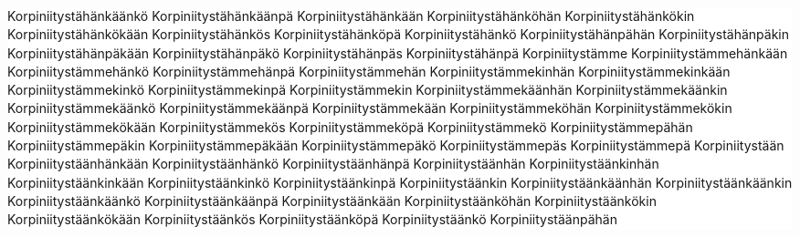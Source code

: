 Korpiniitystähänkäänkö
Korpiniitystähänkäänpä
Korpiniitystähänkään
Korpiniitystähänköhän
Korpiniitystähänkökin
Korpiniitystähänkökään
Korpiniitystähänkös
Korpiniitystähänköpä
Korpiniitystähänkö
Korpiniitystähänpähän
Korpiniitystähänpäkin
Korpiniitystähänpäkään
Korpiniitystähänpäkö
Korpiniitystähänpäs
Korpiniitystähänpä
Korpiniitystämme
Korpiniitystämmehänkään
Korpiniitystämmehänkö
Korpiniitystämmehänpä
Korpiniitystämmehän
Korpiniitystämmekinhän
Korpiniitystämmekinkään
Korpiniitystämmekinkö
Korpiniitystämmekinpä
Korpiniitystämmekin
Korpiniitystämmekäänhän
Korpiniitystämmekäänkin
Korpiniitystämmekäänkö
Korpiniitystämmekäänpä
Korpiniitystämmekään
Korpiniitystämmeköhän
Korpiniitystämmekökin
Korpiniitystämmekökään
Korpiniitystämmekös
Korpiniitystämmeköpä
Korpiniitystämmekö
Korpiniitystämmepähän
Korpiniitystämmepäkin
Korpiniitystämmepäkään
Korpiniitystämmepäkö
Korpiniitystämmepäs
Korpiniitystämmepä
Korpiniitystään
Korpiniitystäänhänkään
Korpiniitystäänhänkö
Korpiniitystäänhänpä
Korpiniitystäänhän
Korpiniitystäänkinhän
Korpiniitystäänkinkään
Korpiniitystäänkinkö
Korpiniitystäänkinpä
Korpiniitystäänkin
Korpiniitystäänkäänhän
Korpiniitystäänkäänkin
Korpiniitystäänkäänkö
Korpiniitystäänkäänpä
Korpiniitystäänkään
Korpiniitystäänköhän
Korpiniitystäänkökin
Korpiniitystäänkökään
Korpiniitystäänkös
Korpiniitystäänköpä
Korpiniitystäänkö
Korpiniitystäänpähän